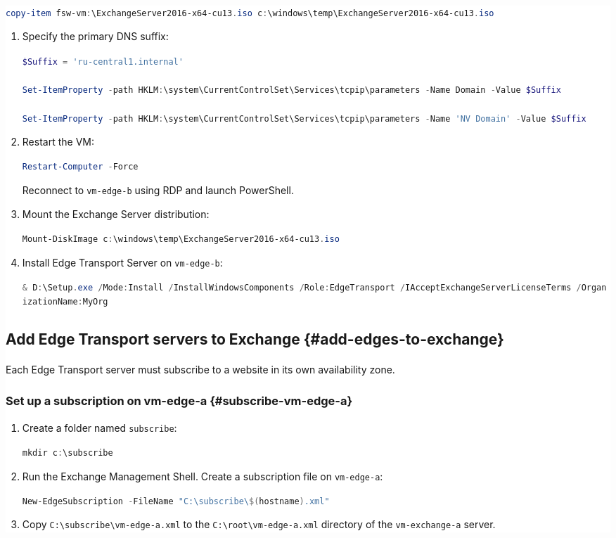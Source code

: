    ```powershell
   copy-item fsw-vm:\ExchangeServer2016-x64-cu13.iso c:\windows\temp\ExchangeServer2016-x64-cu13.iso
   ```

1. Specify the primary DNS suffix:

   ```powershell
   $Suffix = 'ru-central1.internal'
   
   Set-ItemProperty -path HKLM:\system\CurrentControlSet\Services\tcpip\parameters -Name Domain -Value $Suffix
   
   Set-ItemProperty -path HKLM:\system\CurrentControlSet\Services\tcpip\parameters -Name 'NV Domain' -Value $Suffix
   ```

1. Restart the VM:

   ```powershell
   Restart-Computer -Force
   ```

   Reconnect to `vm-edge-b` using RDP and launch PowerShell.

1. Mount the Exchange Server distribution:

   ```powershell
   Mount-DiskImage c:\windows\temp\ExchangeServer2016-x64-cu13.iso
   ```

1. Install Edge Transport Server on `vm-edge-b`:

   ```powershell
   & D:\Setup.exe /Mode:Install /InstallWindowsComponents /Role:EdgeTransport /IAcceptExchangeServerLicenseTerms /OrganizationName:MyOrg
   ```

## Add Edge Transport servers to Exchange {#add-edges-to-exchange}

Each Edge Transport server must subscribe to a website in its own availability zone.

### Set up a subscription on vm-edge-a {#subscribe-vm-edge-a}

1. Create a folder named `subscribe`:

   ```powershell
   mkdir c:\subscribe
   ```

1. Run the Exchange Management Shell. Create a subscription file on `vm-edge-a`:

   ```powershell
   New-EdgeSubscription -FileName "C:\subscribe\$(hostname).xml"
   ```

1. Copy `C:\subscribe\vm-edge-a.xml` to the `C:\root\vm-edge-a.xml` directory of the `vm-exchange-a` server.
